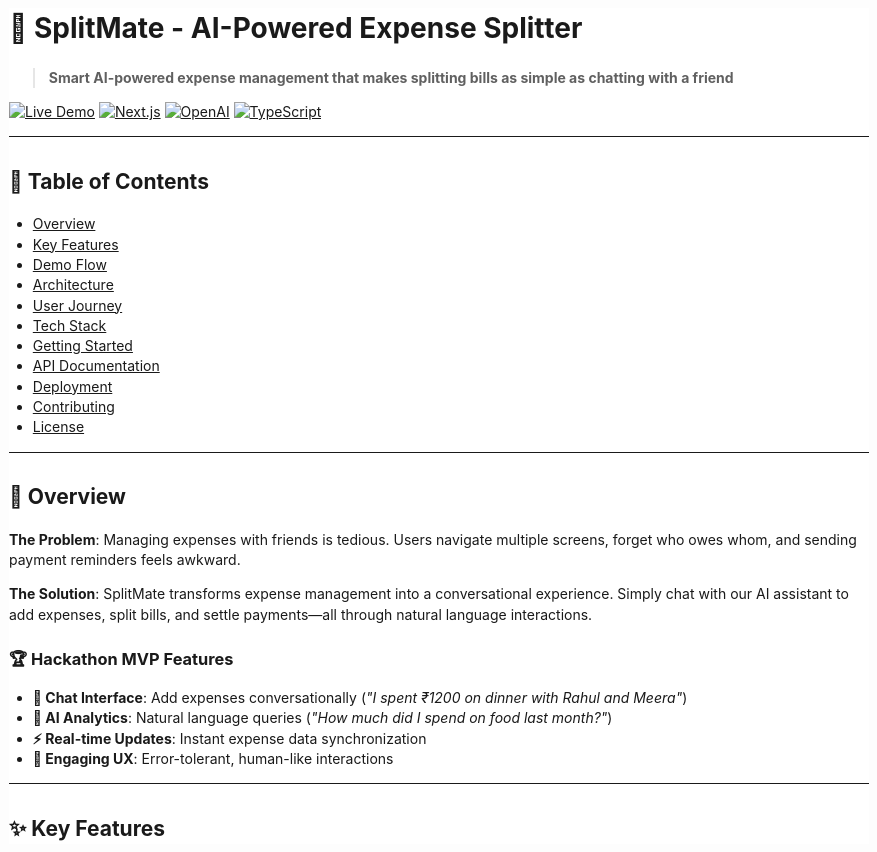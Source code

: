 # 🤖 SplitMate - AI-Powered Expense Splitter

> **Smart AI-powered expense management that makes splitting bills as simple as chatting with a friend**

[![Live Demo](https://img.shields.io/badge/Live%20Demo-splitmate--dusky.vercel.app-blue?style=for-the-badge)](https://splitmate-dusky.vercel.app/)
[![Next.js](https://img.shields.io/badge/Next.js-15-black?style=for-the-badge&logo=nextdotjs)](https://nextjs.org/)
[![OpenAI](https://img.shields.io/badge/OpenAI-GPT--4-green?style=for-the-badge&logo=openai)](https://openai.com/)
[![TypeScript](https://img.shields.io/badge/TypeScript-5.0-blue?style=for-the-badge&logo=typescript)](https://www.typescriptlang.org/)

---

## 📖 Table of Contents

- [Overview](#-overview)
- [Key Features](#-key-features)
- [Demo Flow](#-demo-flow)
- [Architecture](#-architecture)
- [User Journey](#-user-journey)
- [Tech Stack](#-tech-stack)
- [Getting Started](#-getting-started)
- [API Documentation](#-api-documentation)
- [Deployment](#-deployment)
- [Contributing](#-contributing)
- [License](#-license)

---

## 🎯 Overview

**The Problem**: Managing expenses with friends is tedious. Users navigate multiple screens, forget who owes whom, and sending payment reminders feels awkward.

**The Solution**: SplitMate transforms expense management into a conversational experience. Simply chat with our AI assistant to add expenses, split bills, and settle payments—all through natural language interactions.

### 🏆 Hackathon MVP Features

- **💬 Chat Interface**: Add expenses conversationally (*"I spent ₹1200 on dinner with Rahul and Meera"*)
- **🤖 AI Analytics**: Natural language queries (*"How much did I spend on food last month?"*)
- **⚡ Real-time Updates**: Instant expense data synchronization
- **🎨 Engaging UX**: Error-tolerant, human-like interactions

---

## ✨ Key Features
